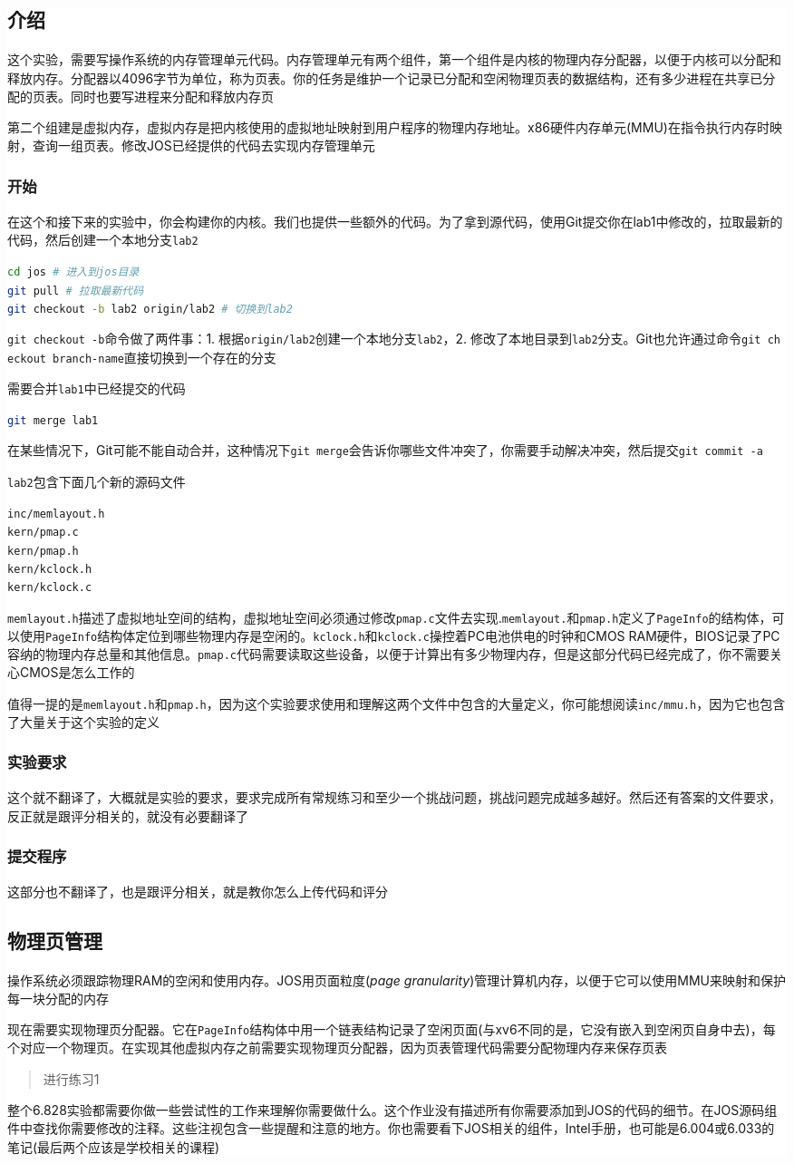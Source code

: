 ## 介绍
这个实验，需要写操作系统的内存管理单元代码。内存管理单元有两个组件，第一个组件是内核的物理内存分配器，以便于内核可以分配和释放内存。分配器以4096字节为单位，称为页表。你的任务是维护一个记录已分配和空闲物理页表的数据结构，还有多少进程在共享已分配的页表。同时也要写进程来分配和释放内存页

第二个组建是虚拟内存，虚拟内存是把内核使用的虚拟地址映射到用户程序的物理内存地址。x86硬件内存单元(MMU)在指令执行内存时映射，查询一组页表。修改JOS已经提供的代码去实现内存管理单元

### 开始
在这个和接下来的实验中，你会构建你的内核。我们也提供一些额外的代码。为了拿到源代码，使用Git提交你在lab1中修改的，拉取最新的代码，然后创建一个本地分支`lab2`

```bash
cd jos # 进入到jos目录
git pull # 拉取最新代码
git checkout -b lab2 origin/lab2 # 切换到lab2
```
`git checkout -b`命令做了两件事：1. 根据`origin/lab2`创建一个本地分支`lab2`，2. 修改了本地目录到`lab2`分支。Git也允许通过命令`git checkout branch-name`直接切换到一个存在的分支

需要合并`lab1`中已经提交的代码
```bash
git merge lab1
```
在某些情况下，Git可能不能自动合并，这种情况下`git merge`会告诉你哪些文件冲突了，你需要手动解决冲突，然后提交`git commit -a`

`lab2`包含下面几个新的源码文件
```
inc/memlayout.h
kern/pmap.c
kern/pmap.h
kern/kclock.h
kern/kclock.c
```
`memlayout.h`描述了虚拟地址空间的结构，虚拟地址空间必须通过修改`pmap.c`文件去实现.`memlayout.`和`pmap.h`定义了`PageInfo`的结构体，可以使用`PageInfo`结构体定位到哪些物理内存是空闲的。`kclock.h`和`kclock.c`操控着PC电池供电的时钟和CMOS RAM硬件，BIOS记录了PC容纳的物理内存总量和其他信息。`pmap.c`代码需要读取这些设备，以便于计算出有多少物理内存，但是这部分代码已经完成了，你不需要关心CMOS是怎么工作的

值得一提的是`memlayout.h`和`pmap.h`，因为这个实验要求使用和理解这两个文件中包含的大量定义，你可能想阅读`inc/mmu.h`，因为它也包含了大量关于这个实验的定义

### 实验要求
这个就不翻译了，大概就是实验的要求，要求完成所有常规练习和至少一个挑战问题，挑战问题完成越多越好。然后还有答案的文件要求，反正就是跟评分相关的，就没有必要翻译了

### 提交程序
这部分也不翻译了，也是跟评分相关，就是教你怎么上传代码和评分

## 物理页管理
操作系统必须跟踪物理RAM的空闲和使用内存。JOS用页面粒度(*page granularity*)管理计算机内存，以便于它可以使用MMU来映射和保护每一块分配的内存

现在需要实现物理页分配器。它在`PageInfo`结构体中用一个链表结构记录了空闲页面(与xv6不同的是，它没有嵌入到空闲页自身中去)，每个对应一个物理页。在实现其他虚拟内存之前需要实现物理页分配器，因为页表管理代码需要分配物理内存来保存页表

>进行练习1

整个6.828实验都需要你做一些尝试性的工作来理解你需要做什么。这个作业没有描述所有你需要添加到JOS的代码的细节。在JOS源码组件中查找你需要修改的注释。这些注视包含一些提醒和注意的地方。你也需要看下JOS相关的组件，Intel手册，也可能是6.004或6.033的笔记(最后两个应该是学校相关的课程)
